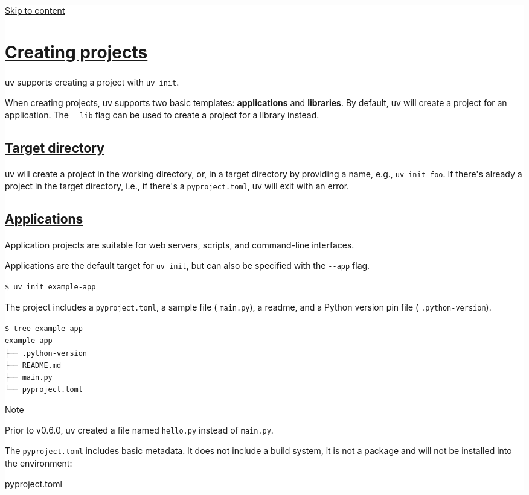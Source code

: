 [Skip to content](https://docs.astral.sh/uv/concepts/projects/init/#creating-projects)

# [Creating projects](https://docs.astral.sh/uv/concepts/projects/init/\#creating-projects)

uv supports creating a project with `uv init`.

When creating projects, uv supports two basic templates: [**applications**](https://docs.astral.sh/uv/concepts/projects/init/#applications) and
[**libraries**](https://docs.astral.sh/uv/concepts/projects/init/#libraries). By default, uv will create a project for an application. The `--lib`
flag can be used to create a project for a library instead.

## [Target directory](https://docs.astral.sh/uv/concepts/projects/init/\#target-directory)

uv will create a project in the working directory, or, in a target directory by providing a name,
e.g., `uv init foo`. If there's already a project in the target directory, i.e., if there's a
`pyproject.toml`, uv will exit with an error.

## [Applications](https://docs.astral.sh/uv/concepts/projects/init/\#applications)

Application projects are suitable for web servers, scripts, and command-line interfaces.

Applications are the default target for `uv init`, but can also be specified with the `--app` flag.

```
$ uv init example-app

```

The project includes a `pyproject.toml`, a sample file ( `main.py`), a readme, and a Python version
pin file ( `.python-version`).

```
$ tree example-app
example-app
├── .python-version
├── README.md
├── main.py
└── pyproject.toml

```

Note

Prior to v0.6.0, uv created a file named `hello.py` instead of `main.py`.

The `pyproject.toml` includes basic metadata. It does not include a build system, it is not a
[package](https://docs.astral.sh/uv/concepts/projects/config/#project-packaging) and will not be installed into the environment:

pyproject.toml
